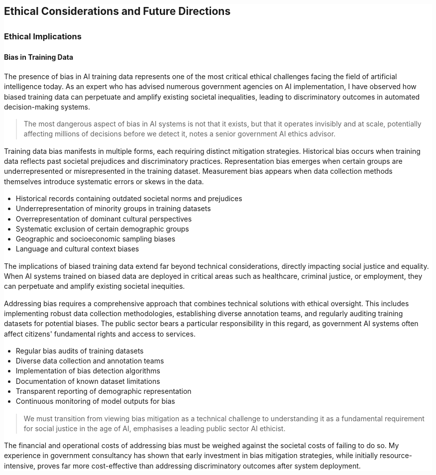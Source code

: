 

## Ethical Considerations and Future Directions

### Ethical Implications

#### Bias in Training Data

The presence of bias in AI training data represents one of the most critical ethical challenges facing the field of artificial intelligence today. As an expert who has advised numerous government agencies on AI implementation, I have observed how biased training data can perpetuate and amplify existing societal inequalities, leading to discriminatory outcomes in automated decision-making systems.

> The most dangerous aspect of bias in AI systems is not that it exists, but that it operates invisibly and at scale, potentially affecting millions of decisions before we detect it, notes a senior government AI ethics advisor.

Training data bias manifests in multiple forms, each requiring distinct mitigation strategies. Historical bias occurs when training data reflects past societal prejudices and discriminatory practices. Representation bias emerges when certain groups are underrepresented or misrepresented in the training dataset. Measurement bias appears when data collection methods themselves introduce systematic errors or skews in the data.

- Historical records containing outdated societal norms and prejudices
- Underrepresentation of minority groups in training datasets
- Overrepresentation of dominant cultural perspectives
- Systematic exclusion of certain demographic groups
- Geographic and socioeconomic sampling biases
- Language and cultural context biases

The implications of biased training data extend far beyond technical considerations, directly impacting social justice and equality. When AI systems trained on biased data are deployed in critical areas such as healthcare, criminal justice, or employment, they can perpetuate and amplify existing societal inequities.

Addressing bias requires a comprehensive approach that combines technical solutions with ethical oversight. This includes implementing robust data collection methodologies, establishing diverse annotation teams, and regularly auditing training datasets for potential biases. The public sector bears a particular responsibility in this regard, as government AI systems often affect citizens' fundamental rights and access to services.

- Regular bias audits of training datasets
- Diverse data collection and annotation teams
- Implementation of bias detection algorithms
- Documentation of known dataset limitations
- Transparent reporting of demographic representation
- Continuous monitoring of model outputs for bias

> We must transition from viewing bias mitigation as a technical challenge to understanding it as a fundamental requirement for social justice in the age of AI, emphasises a leading public sector AI ethicist.

The financial and operational costs of addressing bias must be weighed against the societal costs of failing to do so. My experience in government consultancy has shown that early investment in bias mitigation strategies, while initially resource-intensive, proves far more cost-effective than addressing discriminatory outcomes after system deployment.
